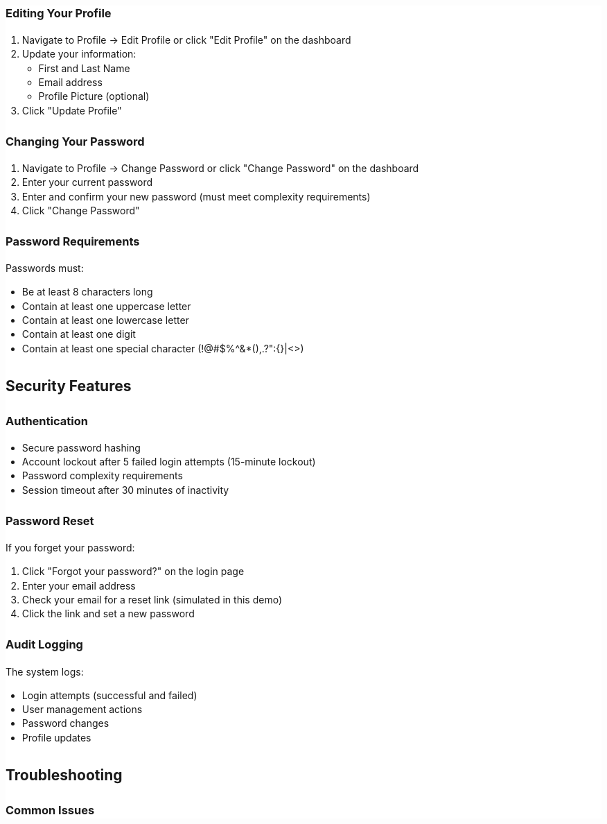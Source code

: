 ### Editing Your Profile
1. Navigate to Profile → Edit Profile or click "Edit Profile" on the dashboard
2. Update your information:
   - First and Last Name
   - Email address
   - Profile Picture (optional)
3. Click "Update Profile"

### Changing Your Password
1. Navigate to Profile → Change Password or click "Change Password" on the dashboard
2. Enter your current password
3. Enter and confirm your new password (must meet complexity requirements)
4. Click "Change Password"

### Password Requirements
Passwords must:
- Be at least 8 characters long
- Contain at least one uppercase letter
- Contain at least one lowercase letter
- Contain at least one digit
- Contain at least one special character (!@#$%^&*(),.?":{}|<>)

## Security Features

### Authentication
- Secure password hashing
- Account lockout after 5 failed login attempts (15-minute lockout)
- Password complexity requirements
- Session timeout after 30 minutes of inactivity

### Password Reset
If you forget your password:
1. Click "Forgot your password?" on the login page
2. Enter your email address
3. Check your email for a reset link (simulated in this demo)
4. Click the link and set a new password

### Audit Logging
The system logs:
- Login attempts (successful and failed)
- User management actions
- Password changes
- Profile updates

## Troubleshooting

### Common Issues
